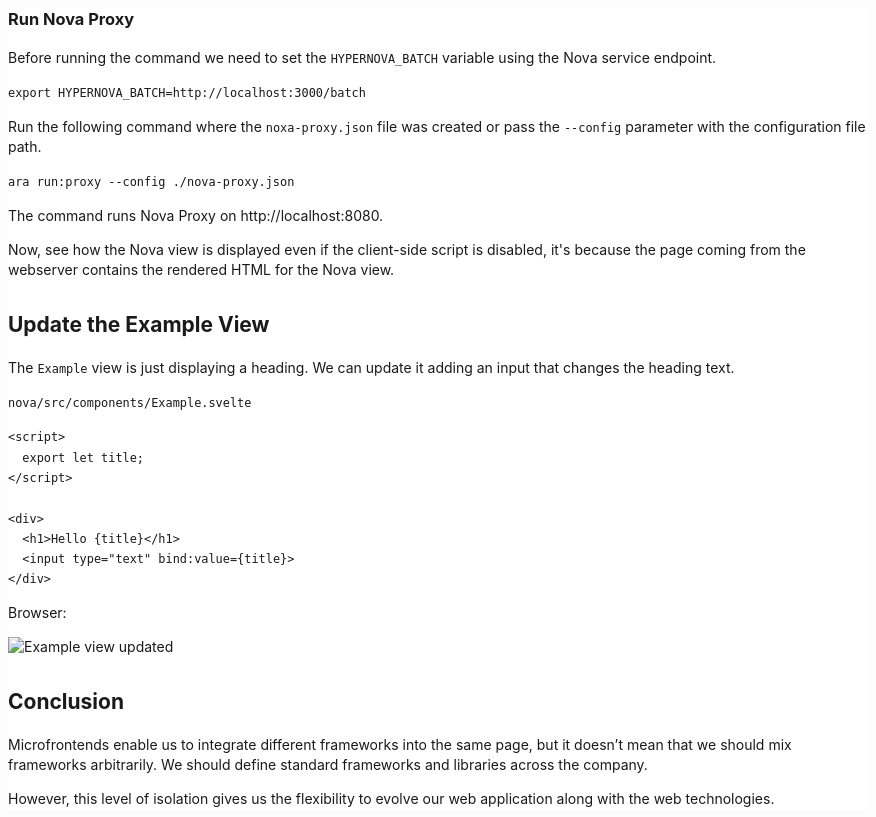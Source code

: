 ### Run Nova Proxy

Before running the command we need to set the `HYPERNOVA_BATCH` variable using the Nova service endpoint.

```shell
export HYPERNOVA_BATCH=http://localhost:3000/batch
```

Run the following command where the `noxa-proxy.json` file was created or pass the `--config` parameter with the configuration file path.

```
ara run:proxy --config ./nova-proxy.json
```

The command runs Nova Proxy on http://localhost:8080.

Now, see how the Nova view is displayed even if the client-side script is disabled, it's because the page coming from the webserver contains the rendered HTML for the Nova view.


## Update the Example View

The `Example` view is just displaying a heading. We can update it adding an input that changes the heading text.

`nova/src/components/Example.svelte`

```svelte
<script>
  export let title;
</script>

<div>
  <h1>Hello {title}</h1>
  <input type="text" bind:value={title}>
</div>
```

Browser:

![Example view updated](/website/img/blog/nuxt-ara-input-change.gif)


## Conclusion

Microfrontends enable us to integrate different frameworks into the same page, but it doesn’t mean that we should mix frameworks arbitrarily. We should define standard frameworks and libraries across the company. 

However, this level of isolation gives us the flexibility to evolve our web application along with the web technologies.
